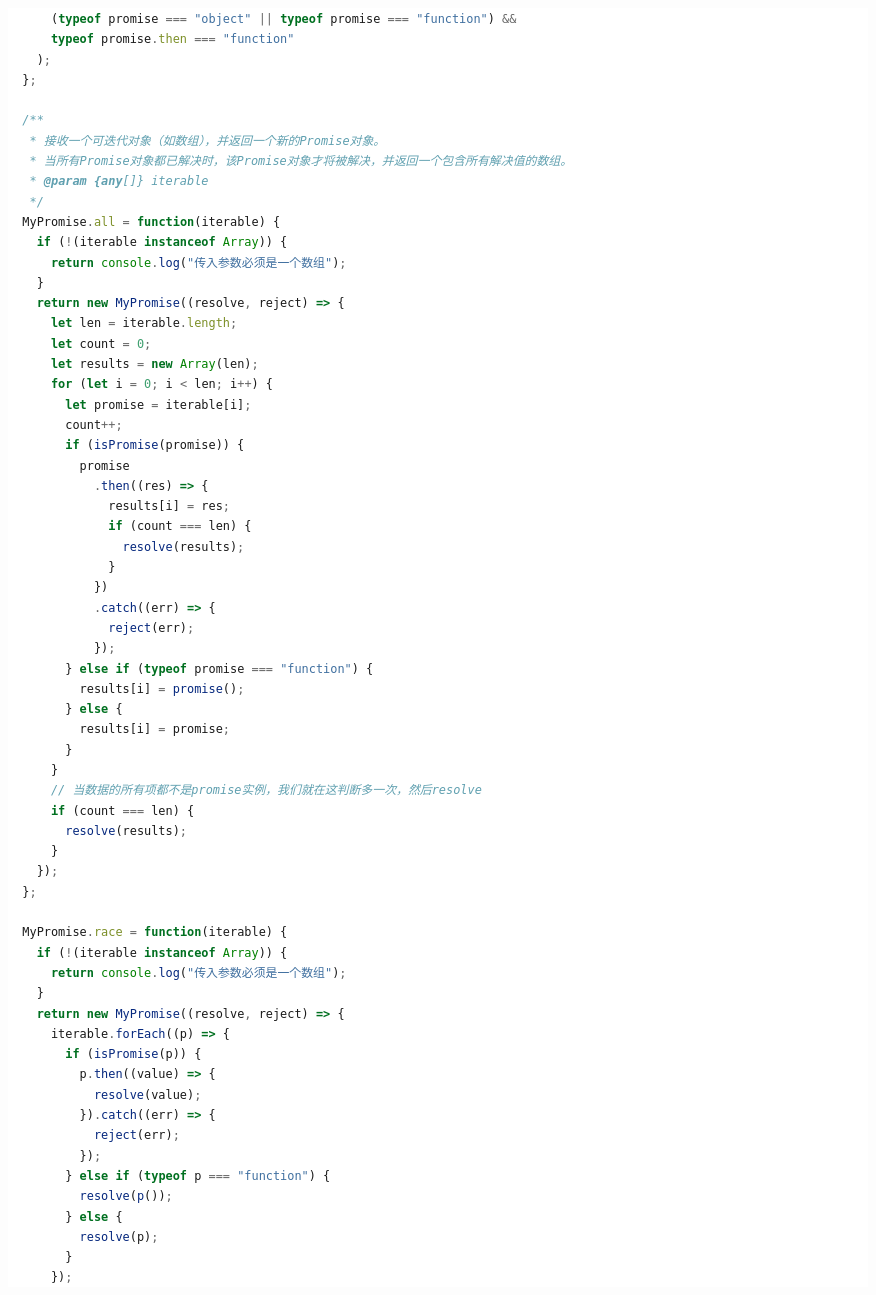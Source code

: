 ```js
      (typeof promise === "object" || typeof promise === "function") &&
      typeof promise.then === "function"
    );
  };

  /**
   * 接收一个可迭代对象（如数组），并返回一个新的Promise对象。
   * 当所有Promise对象都已解决时，该Promise对象才将被解决，并返回一个包含所有解决值的数组。
   * @param {any[]} iterable
   */
  MyPromise.all = function(iterable) {
    if (!(iterable instanceof Array)) {
      return console.log("传入参数必须是一个数组");
    }
    return new MyPromise((resolve, reject) => {
      let len = iterable.length;
      let count = 0;
      let results = new Array(len);
      for (let i = 0; i < len; i++) {
        let promise = iterable[i];
        count++;
        if (isPromise(promise)) {
          promise
            .then((res) => {
              results[i] = res;
              if (count === len) {
                resolve(results);
              }
            })
            .catch((err) => {
              reject(err);
            });
        } else if (typeof promise === "function") {
          results[i] = promise();
        } else {
          results[i] = promise;
        }
      }
      // 当数据的所有项都不是promise实例，我们就在这判断多一次，然后resolve
      if (count === len) {
        resolve(results);
      }
    });
  };

  MyPromise.race = function(iterable) {
    if (!(iterable instanceof Array)) {
      return console.log("传入参数必须是一个数组");
    }
    return new MyPromise((resolve, reject) => {
      iterable.forEach((p) => {
        if (isPromise(p)) {
          p.then((value) => {
            resolve(value);
          }).catch((err) => {
            reject(err);
          });
        } else if (typeof p === "function") {
          resolve(p());
        } else {
          resolve(p);
        }
      });
```